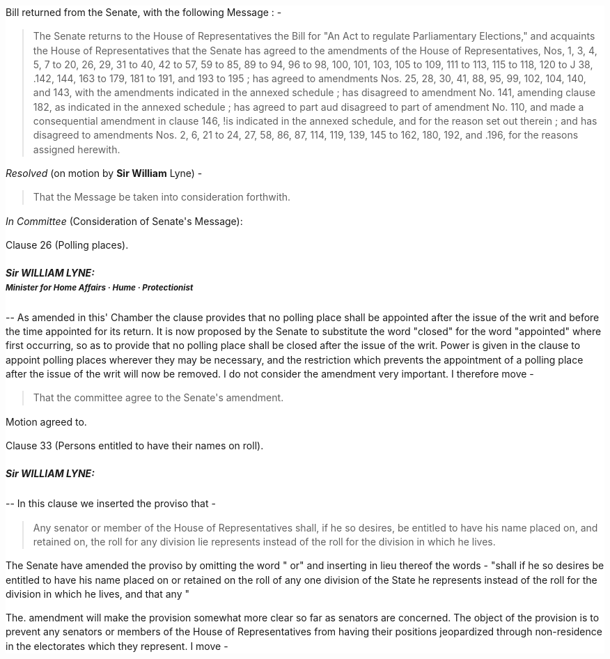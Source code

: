 Bill returned from the Senate, with the following Message : - 

  >The Senate returns to the House of Representatives the Bill for "An Act to regulate Parliamentary Elections," and acquaints the House of Representatives that the Senate has agreed to the amendments of the House of Representatives, Nos, 1, 3, 4, 5, 7 to 20, 26, 29, 31 to 40, 42 to 57, 59 to 85, 89 to 94, 96 to 98, 100, 101, 103, 105 to 109, 111 to 113, 115 to 118, 120 to J 38, .142, 144, 163 to 179, 181 to 191, and 193 to 195 ; has agreed to amendments Nos. 25, 28, 30, 41, 88, 95, 99, 102, 104, 140, and 143, with the amendments indicated in the annexed schedule ; has disagreed to amendment No. 141, amending clause 182, as indicated in the annexed schedule ; has agreed to part aud disagreed to part of amendment No. 110, and made a consequential amendment in clause 146, !is indicated in the annexed schedule, and for the reason set out therein ; and has disagreed to amendments Nos. 2, 6, 21 to 24, 27, 58, 86, 87, 114, 119, 139, 145 to 162, 180, 192, and .196, for the reasons assigned herewith. 


 *Resolved* (on motion by  **Sir William**  Lyne) - 

  >That the Message be taken into consideration forthwith. 


 *In Committee* (Consideration of Senate's Message): 

Clause 26 (Polling places). 

##### Sir WILLIAM LYNE:<br><small class="text-muted">Minister for Home Affairs &middot; Hume &middot; Protectionist</small>

-- As amended in this' Chamber the clause provides that no polling place shall be appointed after the issue of the writ and before the time appointed for its return. It is now proposed by the Senate to  substitute  the word "closed" for the word "appointed" where first occurring, so as to provide that no polling place shall be closed after the issue of the writ. Power is given in the clause to appoint polling places wherever they may be necessary, and the restriction which prevents the appointment of a polling place after the issue of the writ will now be removed. I do not consider the amendment very important. I therefore move - 

  >That the committee agree to the Senate's amendment. 

Motion agreed to. 

Clause 33 (Persons entitled to have their names on roll). 

##### Sir WILLIAM LYNE:

-- In this clause we inserted the proviso that - 

  >Any senator or member of the House of Representatives shall, if he so desires, be entitled to have his name placed on, and retained on, the roll for any division lie represents instead of the roll for the division in which he lives. 

The Senate have amended the proviso by omitting the word " or" and inserting in lieu thereof the words - "shall if he so desires be entitled to have his name placed on or retained on the roll of any one division of the State he represents instead of the roll for the division in which he lives, and that any " 

The. amendment will make the provision somewhat more clear so far as senators are concerned. The object of the provision is to prevent any senators or members of the House of Representatives from having their positions jeopardized through non-residence in the electorates which they represent. I move - 
